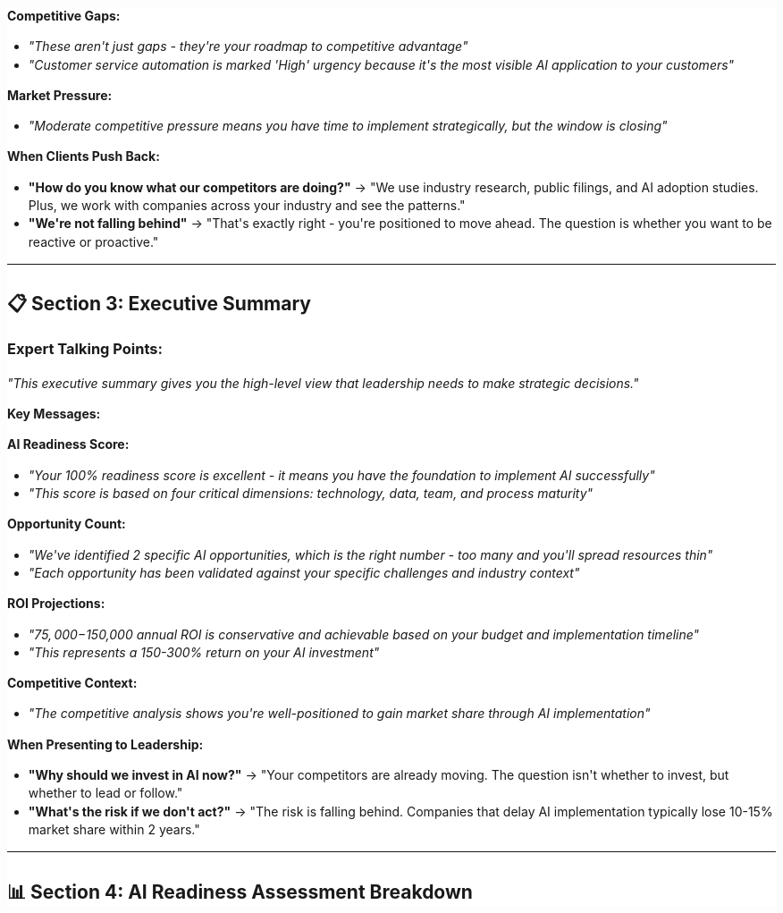 **Competitive Gaps:**
- *"These aren't just gaps - they're your roadmap to competitive advantage"*
- *"Customer service automation is marked 'High' urgency because it's the most visible AI application to your customers"*

**Market Pressure:**
- *"Moderate competitive pressure means you have time to implement strategically, but the window is closing"*

**When Clients Push Back:**
- **"How do you know what our competitors are doing?"** → "We use industry research, public filings, and AI adoption studies. Plus, we work with companies across your industry and see the patterns."
- **"We're not falling behind"** → "That's exactly right - you're positioned to move ahead. The question is whether you want to be reactive or proactive."

---

## 📋 **Section 3: Executive Summary**

### **Expert Talking Points:**

*"This executive summary gives you the high-level view that leadership needs to make strategic decisions."*

**Key Messages:**

**AI Readiness Score:**
- *"Your 100% readiness score is excellent - it means you have the foundation to implement AI successfully"*
- *"This score is based on four critical dimensions: technology, data, team, and process maturity"*

**Opportunity Count:**
- *"We've identified 2 specific AI opportunities, which is the right number - too many and you'll spread resources thin"*
- *"Each opportunity has been validated against your specific challenges and industry context"*

**ROI Projections:**
- *"$75,000-$150,000 annual ROI is conservative and achievable based on your budget and implementation timeline"*
- *"This represents a 150-300% return on your AI investment"*

**Competitive Context:**
- *"The competitive analysis shows you're well-positioned to gain market share through AI implementation"*

**When Presenting to Leadership:**
- **"Why should we invest in AI now?"** → "Your competitors are already moving. The question isn't whether to invest, but whether to lead or follow."
- **"What's the risk if we don't act?"** → "The risk is falling behind. Companies that delay AI implementation typically lose 10-15% market share within 2 years."

---

## 📊 **Section 4: AI Readiness Assessment Breakdown**
